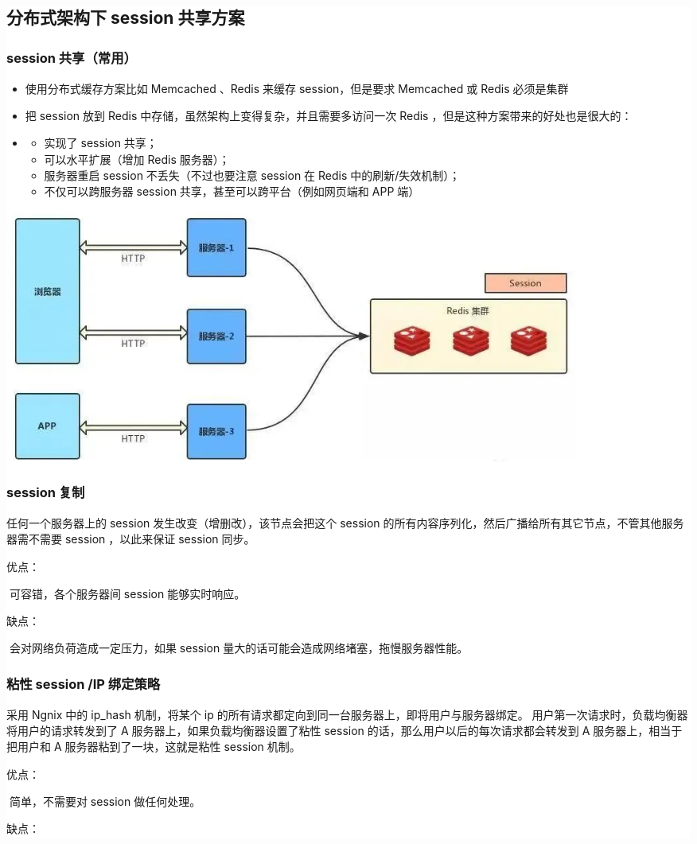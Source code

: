##  分布式架构下 session 共享方案

### session 共享（常用）

- 使用分布式缓存方案比如 Memcached 、Redis 来缓存 session，但是要求 Memcached 或 Redis 必须是集群

- 把 session 放到 Redis 中存储，虽然架构上变得复杂，并且需要多访问一次 Redis ，但是这种方案带来的好处也是很大的：

- - 实现了 session 共享；
  - 可以水平扩展（增加 Redis 服务器）；
  - 服务器重启 session 不丢失（不过也要注意 session 在 Redis 中的刷新/失效机制）；
  - 不仅可以跨服务器 session 共享，甚至可以跨平台（例如网页端和 APP 端）

![1595856516513](认证.assets/1595856516513.png)

###  session 复制

任何一个服务器上的 session 发生改变（增删改），该节点会把这个 session 的所有内容序列化，然后广播给所有其它节点，不管其他服务器需不需要 session ，以此来保证 session 同步。

优点：

​		可容错，各个服务器间 session 能够实时响应。

缺点： 

​		会对网络负荷造成一定压力，如果 session 量大的话可能会造成网络堵塞，拖慢服务器性能。

###  粘性 session /IP 绑定策略

采用 Ngnix 中的 ip_hash 机制，将某个 ip 的所有请求都定向到同一台服务器上，即将用户与服务器绑定。 用户第一次请求时，负载均衡器将用户的请求转发到了 A 服务器上，如果负载均衡器设置了粘性 session 的话，那么用户以后的每次请求都会转发到 A 服务器上，相当于把用户和 A 服务器粘到了一块，这就是粘性 session 机制。

优点： 

​		简单，不需要对 session 做任何处理。

缺点：

